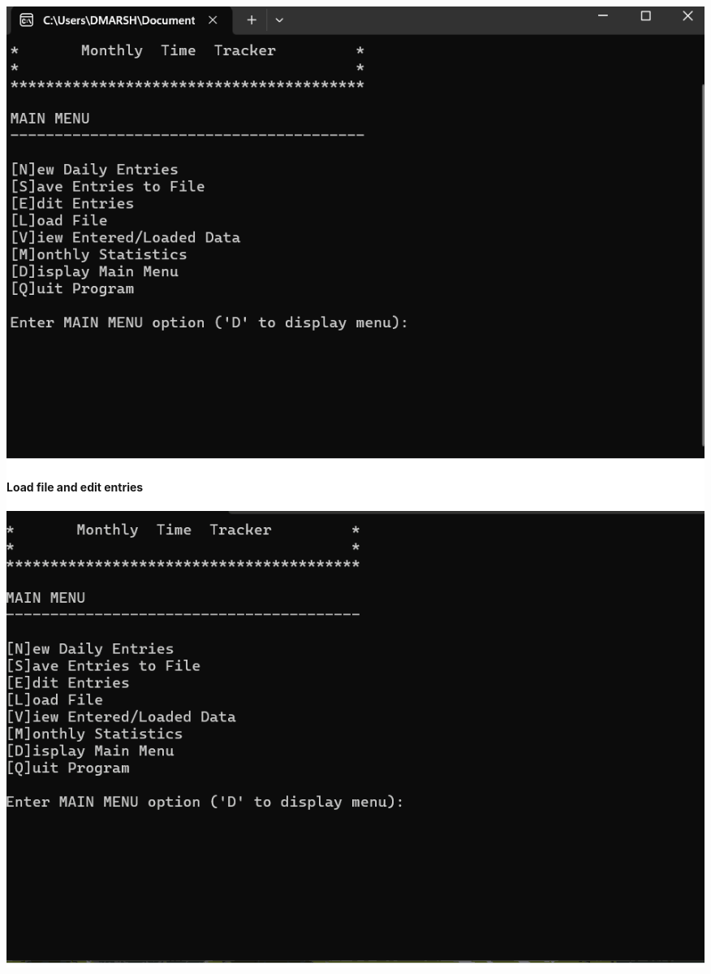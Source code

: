 ![Enter values, perform analysis, and save file](images/assign3-1.gif)

#### Load file and edit entries
![Load file and edit entries](images/assign3-2.gif)
